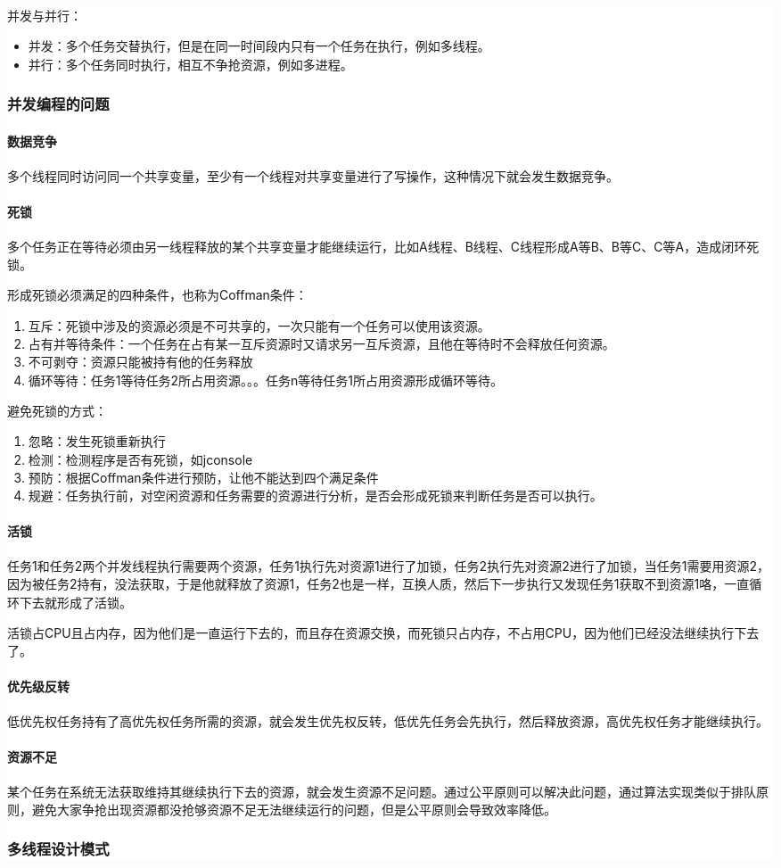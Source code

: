 并发与并行：

- 并发：多个任务交替执行，但是在同一时间段内只有一个任务在执行，例如多线程。
- 并行：多个任务同时执行，相互不争抢资源，例如多进程。

### 并发编程的问题

#### 数据竞争

多个线程同时访问同一个共享变量，至少有一个线程对共享变量进行了写操作，这种情况下就会发生数据竞争。

#### 死锁

多个任务正在等待必须由另一线程释放的某个共享变量才能继续运行，比如A线程、B线程、C线程形成A等B、B等C、C等A，造成闭环死锁。

形成死锁必须满足的四种条件，也称为Coffman条件：

1. 互斥：死锁中涉及的资源必须是不可共享的，一次只能有一个任务可以使用该资源。
2. 占有并等待条件：一个任务在占有某一互斥资源时又请求另一互斥资源，且他在等待时不会释放任何资源。
3. 不可剥夺：资源只能被持有他的任务释放
4. 循环等待：任务1等待任务2所占用资源。。。任务n等待任务1所占用资源形成循环等待。

避免死锁的方式：

1. 忽略：发生死锁重新执行
2. 检测：检测程序是否有死锁，如jconsole
3. 预防：根据Coffman条件进行预防，让他不能达到四个满足条件
4. 规避：任务执行前，对空闲资源和任务需要的资源进行分析，是否会形成死锁来判断任务是否可以执行。

#### 活锁

任务1和任务2两个并发线程执行需要两个资源，任务1执行先对资源1进行了加锁，任务2执行先对资源2进行了加锁，当任务1需要用资源2，因为被任务2持有，没法获取，于是他就释放了资源1，任务2也是一样，互换人质，然后下一步执行又发现任务1获取不到资源1咯，一直循环下去就形成了活锁。

活锁占CPU且占内存，因为他们是一直运行下去的，而且存在资源交换，而死锁只占内存，不占用CPU，因为他们已经没法继续执行下去了。

#### 优先级反转

低优先权任务持有了高优先权任务所需的资源，就会发生优先权反转，低优先任务会先执行，然后释放资源，高优先权任务才能继续执行。

#### 资源不足

某个任务在系统无法获取维持其继续执行下去的资源，就会发生资源不足问题。通过公平原则可以解决此问题，通过算法实现类似于排队原则，避免大家争抢出现资源都没抢够资源不足无法继续运行的问题，但是公平原则会导致效率降低。

### 多线程设计模式


